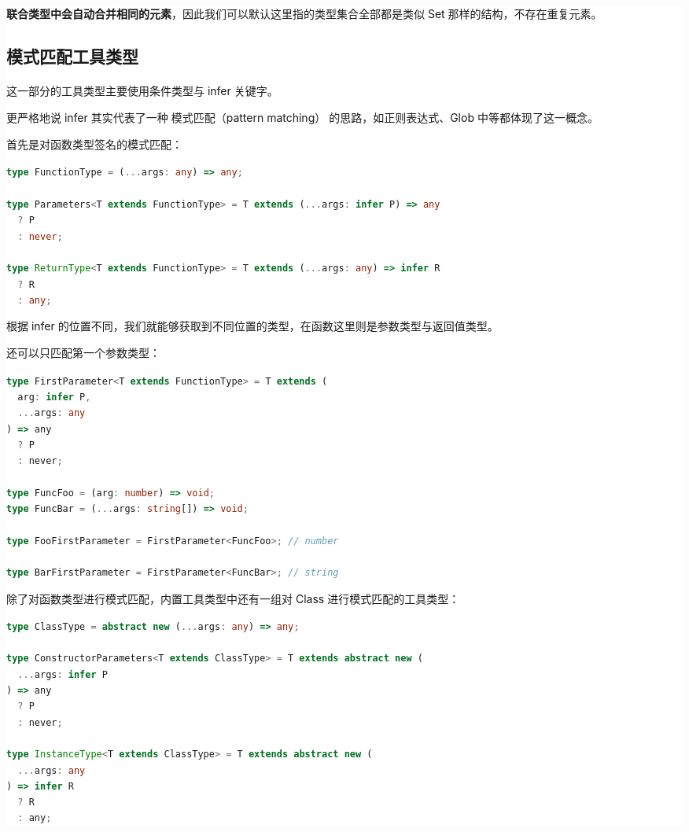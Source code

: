 **联合类型中会自动合并相同的元素**，因此我们可以默认这里指的类型集合全部都是类似 Set 那样的结构，不存在重复元素。

## 模式匹配工具类型

这一部分的工具类型主要使用条件类型与 infer 关键字。

更严格地说 infer 其实代表了一种 模式匹配（pattern matching） 的思路，如正则表达式、Glob 中等都体现了这一概念。

首先是对函数类型签名的模式匹配：

```ts
type FunctionType = (...args: any) => any;

type Parameters<T extends FunctionType> = T extends (...args: infer P) => any
  ? P
  : never;

type ReturnType<T extends FunctionType> = T extends (...args: any) => infer R
  ? R
  : any;
```

根据 infer 的位置不同，我们就能够获取到不同位置的类型，在函数这里则是参数类型与返回值类型。

还可以只匹配第一个参数类型：

```ts
type FirstParameter<T extends FunctionType> = T extends (
  arg: infer P,
  ...args: any
) => any
  ? P
  : never;

type FuncFoo = (arg: number) => void;
type FuncBar = (...args: string[]) => void;

type FooFirstParameter = FirstParameter<FuncFoo>; // number

type BarFirstParameter = FirstParameter<FuncBar>; // string
```

除了对函数类型进行模式匹配，内置工具类型中还有一组对 Class 进行模式匹配的工具类型：

```ts
type ClassType = abstract new (...args: any) => any;

type ConstructorParameters<T extends ClassType> = T extends abstract new (
  ...args: infer P
) => any
  ? P
  : never;

type InstanceType<T extends ClassType> = T extends abstract new (
  ...args: any
) => infer R
  ? R
  : any;
```

